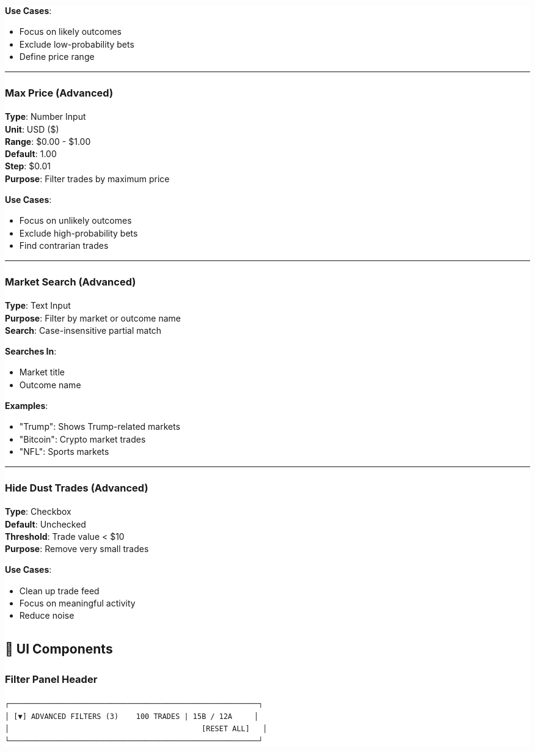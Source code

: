 **Use Cases**:
- Focus on likely outcomes
- Exclude low-probability bets
- Define price range

---

### Max Price (Advanced)
**Type**: Number Input  
**Unit**: USD ($)  
**Range**: $0.00 - $1.00  
**Default**: 1.00  
**Step**: $0.01  
**Purpose**: Filter trades by maximum price

**Use Cases**:
- Focus on unlikely outcomes
- Exclude high-probability bets
- Find contrarian trades

---

### Market Search (Advanced)
**Type**: Text Input  
**Purpose**: Filter by market or outcome name  
**Search**: Case-insensitive partial match

**Searches In**:
- Market title
- Outcome name

**Examples**:
- "Trump": Shows Trump-related markets
- "Bitcoin": Crypto market trades
- "NFL": Sports markets

---

### Hide Dust Trades (Advanced)
**Type**: Checkbox  
**Default**: Unchecked  
**Threshold**: Trade value < $10  
**Purpose**: Remove very small trades

**Use Cases**:
- Clean up trade feed
- Focus on meaningful activity
- Reduce noise

## 🎨 UI Components

### Filter Panel Header
```
┌─────────────────────────────────────────────────────────┐
│ [▼] ADVANCED FILTERS (3)    100 TRADES | 15B / 12A     │
│                                            [RESET ALL]   │
└─────────────────────────────────────────────────────────┘
```
